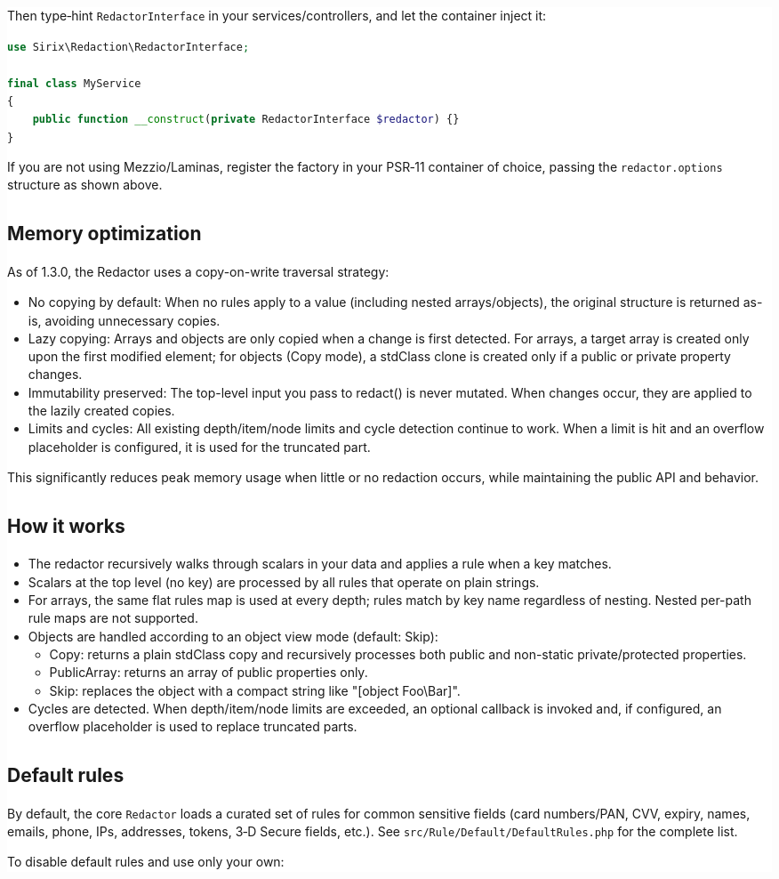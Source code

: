 Then type‑hint `RedactorInterface` in your services/controllers, and let the container inject it:

```php
use Sirix\Redaction\RedactorInterface;

final class MyService
{
    public function __construct(private RedactorInterface $redactor) {}
}
```

If you are not using Mezzio/Laminas, register the factory in your PSR‑11 container of choice, passing the `redactor.options` structure as shown above.

## Memory optimization

As of 1.3.0, the Redactor uses a copy-on-write traversal strategy:

- No copying by default: When no rules apply to a value (including nested arrays/objects), the original structure is returned as-is, avoiding unnecessary copies.
- Lazy copying: Arrays and objects are only copied when a change is first detected. For arrays, a target array is created only upon the first modified element; for objects (Copy mode), a stdClass clone is created only if a public or private property changes.
- Immutability preserved: The top-level input you pass to redact() is never mutated. When changes occur, they are applied to the lazily created copies.
- Limits and cycles: All existing depth/item/node limits and cycle detection continue to work. When a limit is hit and an overflow placeholder is configured, it is used for the truncated part.

This significantly reduces peak memory usage when little or no redaction occurs, while maintaining the public API and behavior.

## How it works

- The redactor recursively walks through scalars in your data and applies a rule when a key matches.
- Scalars at the top level (no key) are processed by all rules that operate on plain strings.
- For arrays, the same flat rules map is used at every depth; rules match by key name regardless of nesting. Nested per-path rule maps are not supported.
- Objects are handled according to an object view mode (default: Skip):
  - Copy: returns a plain stdClass copy and recursively processes both public and non-static private/protected properties.
  - PublicArray: returns an array of public properties only.
  - Skip: replaces the object with a compact string like "[object Foo\\Bar]".
- Cycles are detected. When depth/item/node limits are exceeded, an optional callback is invoked and, if configured, an overflow placeholder is used to replace truncated parts.

## Default rules

By default, the core `Redactor` loads a curated set of rules for common sensitive fields (card numbers/PAN, CVV, expiry, names, emails, phone, IPs, addresses, tokens, 3‑D Secure fields, etc.). See `src/Rule/Default/DefaultRules.php` for the complete list.

To disable default rules and use only your own:
